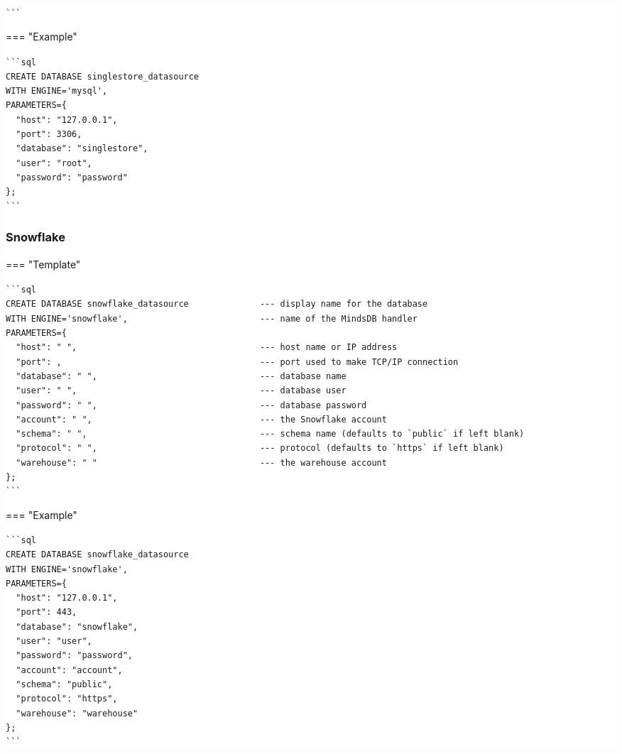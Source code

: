     ```

=== "Example"

    ```sql
    CREATE DATABASE singlestore_datasource
    WITH ENGINE='mysql',
    PARAMETERS={
      "host": "127.0.0.1",
      "port": 3306,
      "database": "singlestore",
      "user": "root",
      "password": "password"
    };
    ```

### Snowflake

=== "Template"

    ```sql
    CREATE DATABASE snowflake_datasource              --- display name for the database
    WITH ENGINE='snowflake',                          --- name of the MindsDB handler
    PARAMETERS={
      "host": " ",                                    --- host name or IP address
      "port": ,                                       --- port used to make TCP/IP connection
      "database": " ",                                --- database name
      "user": " ",                                    --- database user
      "password": " ",                                --- database password
      "account": " ",                                 --- the Snowflake account
      "schema": " ",                                  --- schema name (defaults to `public` if left blank)
      "protocol": " ",                                --- protocol (defaults to `https` if left blank)
      "warehouse": " "                                --- the warehouse account
    };
    ```

=== "Example"

    ```sql
    CREATE DATABASE snowflake_datasource
    WITH ENGINE='snowflake',
    PARAMETERS={
      "host": "127.0.0.1",
      "port": 443,
      "database": "snowflake",
      "user": "user",
      "password": "password",
      "account": "account",
      "schema": "public",
      "protocol": "https",
      "warehouse": "warehouse"
    };
    ```
